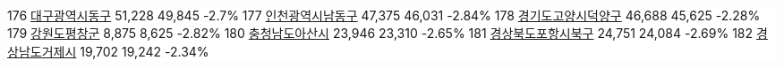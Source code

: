   <tr class="item">
    <td>176</td>
    <td><a href="/apt/대구광역시동구">대구광역시동구</a></td>
    <td>51,228</td>
    <td>49,845</td>
    <td>-2.7%</td>
  </tr>

  <tr class="item">
    <td>177</td>
    <td><a href="/apt/인천광역시남동구">인천광역시남동구</a></td>
    <td>47,375</td>
    <td>46,031</td>
    <td>-2.84%</td>
  </tr>

  <tr class="item">
    <td>178</td>
    <td><a href="/apt/경기도고양시덕양구">경기도고양시덕양구</a></td>
    <td>46,688</td>
    <td>45,625</td>
    <td>-2.28%</td>
  </tr>

  <tr class="item">
    <td>179</td>
    <td><a href="/apt/강원도평창군">강원도평창군</a></td>
    <td>8,875</td>
    <td>8,625</td>
    <td>-2.82%</td>
  </tr>

  <tr class="item">
    <td>180</td>
    <td><a href="/apt/충청남도아산시">충청남도아산시</a></td>
    <td>23,946</td>
    <td>23,310</td>
    <td>-2.65%</td>
  </tr>

  <tr class="item">
    <td>181</td>
    <td><a href="/apt/경상북도포항시북구">경상북도포항시북구</a></td>
    <td>24,751</td>
    <td>24,084</td>
    <td>-2.69%</td>
  </tr>

  <tr class="item">
    <td>182</td>
    <td><a href="/apt/경상남도거제시">경상남도거제시</a></td>
    <td>19,702</td>
    <td>19,242</td>
    <td>-2.34%</td>
  </tr>
